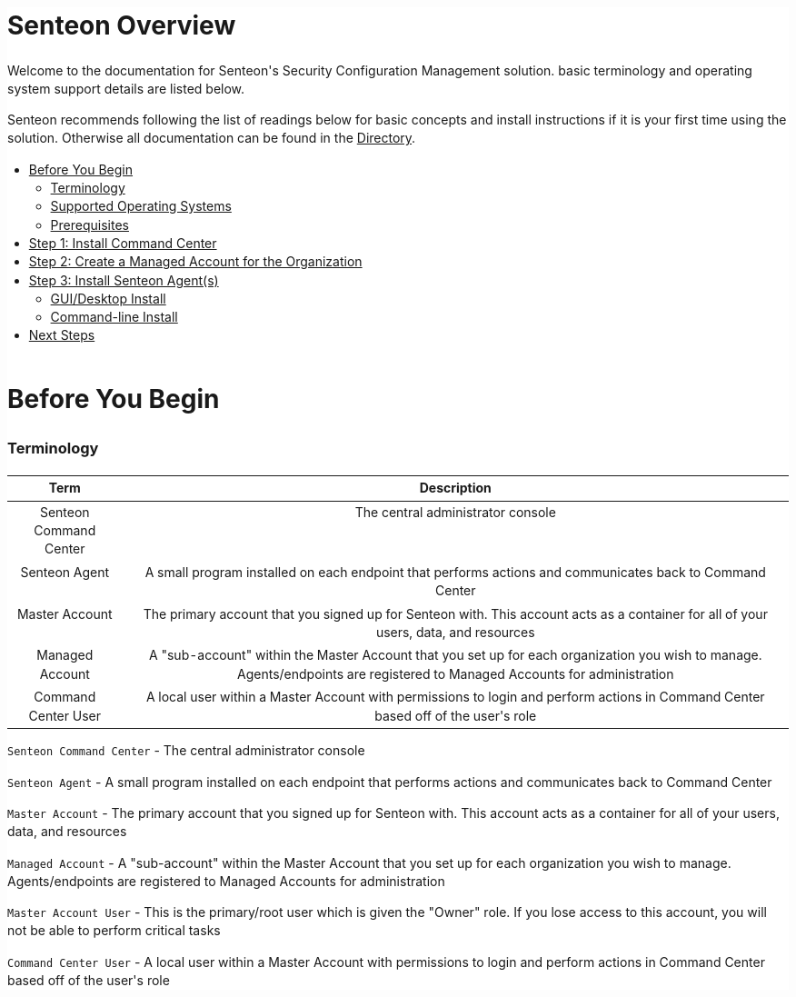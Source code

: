 # Senteon Overview
Welcome to the documentation for Senteon's Security Configuration Management solution. basic terminology and operating system support details are listed below.

Senteon recommends following the list of readings below for basic concepts and install instructions if it is your first time using the solution. Otherwise all documentation can be found in the [Directory](Directory.md).

- [Before You Begin](Main.md#before-you-begin)
  - [Terminology](Main.md#terminology)
  - [Supported Operating Systems](Main.md#supported-operating-systems)
  - [Prerequisites](Main.md#prerequisites)
- [Step 1: Install Command Center](Main.md#step-1-install-command-center)
- [Step 2: Create a Managed Account for the Organization](Main.md#step-2-create-a-managed-account-for-the-organization)
- [Step 3: Install Senteon Agent(s)](Main.md#step-3-install-senteon-agents)
  - [GUI/Desktop Install](Main.md#senteon-agent-guidesktop-install)
  - [Command-line Install](Main.md#senteon-agent-command-line-install) 
- [Next Steps](Main.md#next-steps)


# Before You Begin

### Terminology

| Term | Description |
|:--------------:|:-----------:|
| Senteon Command Center | The central administrator console |
| Senteon Agent | A small program installed on each endpoint that performs actions and communicates back to Command Center |
| Master Account | The primary account that you signed up for Senteon with. This account acts as a container for all of your users, data, and resources |
| Managed Account | A "sub-account" within the Master Account that you set up for each organization you wish to manage. Agents/endpoints are registered to Managed Accounts for administration |
| Command Center User | A local user within a Master Account with permissions to login and perform actions in Command Center based off of the user's role |


`Senteon Command Center` - The central administrator console

`Senteon Agent` - A small program installed on each endpoint that performs actions and communicates back to Command Center

`Master Account` - The primary account that you signed up for Senteon with. This account acts as a container for all of your users, data, and resources

`Managed Account` - A "sub-account" within the Master Account that you set up for each organization you wish to manage. Agents/endpoints are registered to Managed Accounts for administration

`Master Account User` - This is the primary/root user which is given the "Owner" role. If you lose access to this account, you will not be able to perform critical tasks

`Command Center User` - A local user within a Master Account with permissions to login and perform actions in Command Center based off of the user's role
